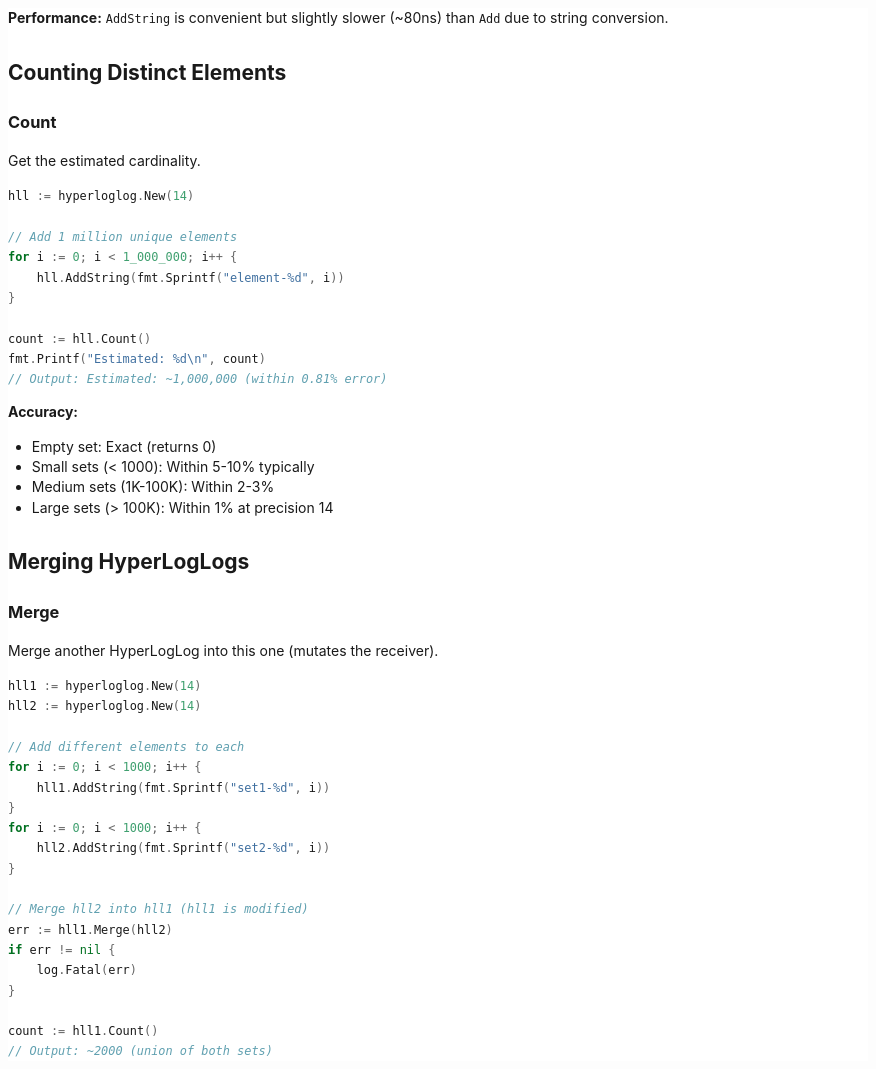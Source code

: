 **Performance:** `AddString` is convenient but slightly slower (~80ns) than `Add` due to string conversion.

## Counting Distinct Elements

### Count

Get the estimated cardinality.

```go
hll := hyperloglog.New(14)

// Add 1 million unique elements
for i := 0; i < 1_000_000; i++ {
    hll.AddString(fmt.Sprintf("element-%d", i))
}

count := hll.Count()
fmt.Printf("Estimated: %d\n", count)
// Output: Estimated: ~1,000,000 (within 0.81% error)
```

**Accuracy:**

- Empty set: Exact (returns 0)
- Small sets (< 1000): Within 5-10% typically
- Medium sets (1K-100K): Within 2-3%
- Large sets (> 100K): Within 1% at precision 14

## Merging HyperLogLogs

### Merge

Merge another HyperLogLog into this one (mutates the receiver).

```go
hll1 := hyperloglog.New(14)
hll2 := hyperloglog.New(14)

// Add different elements to each
for i := 0; i < 1000; i++ {
    hll1.AddString(fmt.Sprintf("set1-%d", i))
}
for i := 0; i < 1000; i++ {
    hll2.AddString(fmt.Sprintf("set2-%d", i))
}

// Merge hll2 into hll1 (hll1 is modified)
err := hll1.Merge(hll2)
if err != nil {
    log.Fatal(err)
}

count := hll1.Count()
// Output: ~2000 (union of both sets)
```
